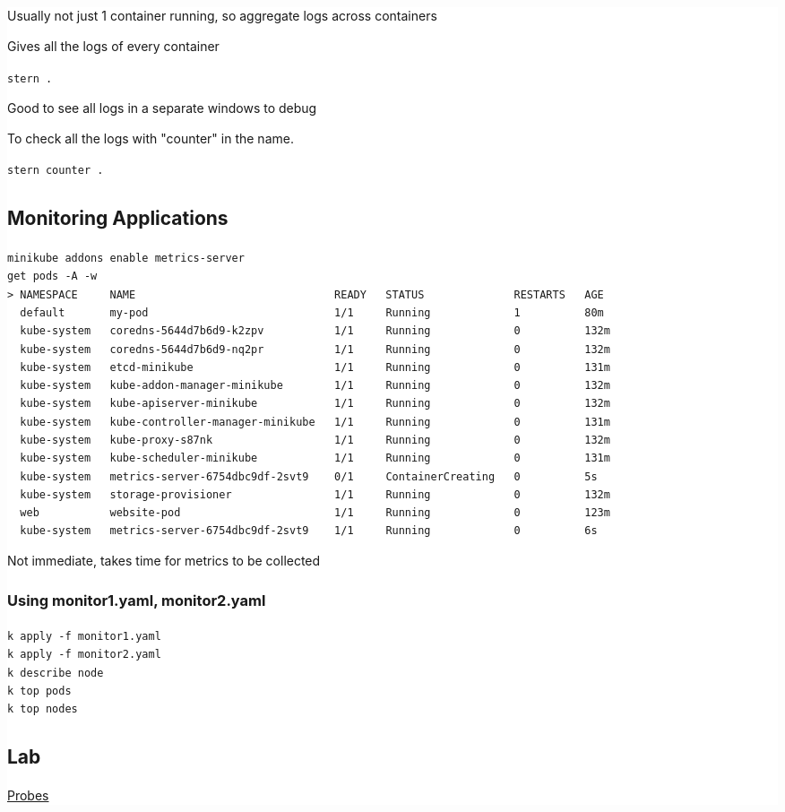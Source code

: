 Usually not just 1 container running, so aggregate logs across containers

Gives all the logs of every container

	stern .

Good to see all logs in a separate windows to debug

To check all the logs with "counter" in the name.

	stern counter .
	
## Monitoring Applications

	minikube addons enable metrics-server
	get pods -A -w
	> NAMESPACE     NAME                               READY   STATUS              RESTARTS   AGE
	  default       my-pod                             1/1     Running             1          80m
	  kube-system   coredns-5644d7b6d9-k2zpv           1/1     Running             0          132m
	  kube-system   coredns-5644d7b6d9-nq2pr           1/1     Running             0          132m
	  kube-system   etcd-minikube                      1/1     Running             0          131m
	  kube-system   kube-addon-manager-minikube        1/1     Running             0          132m
	  kube-system   kube-apiserver-minikube            1/1     Running             0          132m
	  kube-system   kube-controller-manager-minikube   1/1     Running             0          131m
	  kube-system   kube-proxy-s87nk                   1/1     Running             0          132m
	  kube-system   kube-scheduler-minikube            1/1     Running             0          131m
	  kube-system   metrics-server-6754dbc9df-2svt9    0/1     ContainerCreating   0          5s
	  kube-system   storage-provisioner                1/1     Running             0          132m
	  web           website-pod                        1/1     Running             0          123m
	  kube-system   metrics-server-6754dbc9df-2svt9    1/1     Running             0          6s

Not immediate, takes time for metrics to be collected

### Using monitor1.yaml, monitor2.yaml
	k apply -f monitor1.yaml
	k apply -f monitor2.yaml
	k describe node
	k top pods
	k top nodes

## Lab

[Probes](https://pages.github.ibm.com/CASE/cloudnative-bootcamp/kubernetes/activities/labs/lab4/)